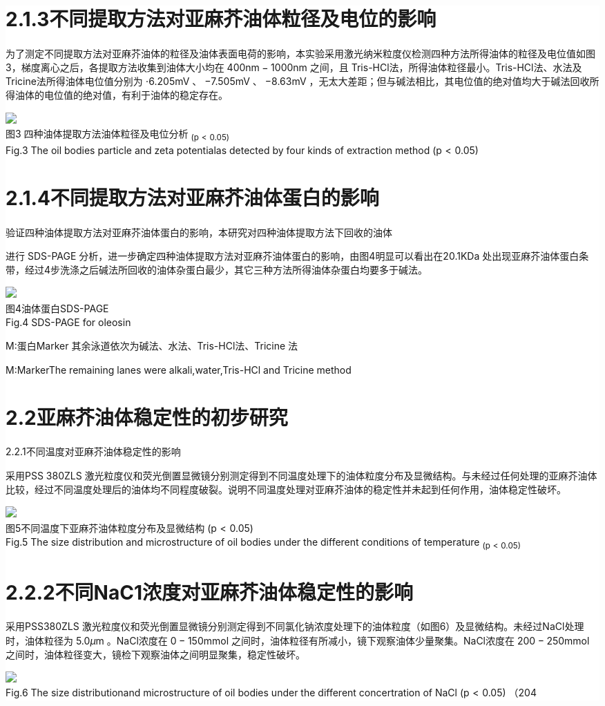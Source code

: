# 2.1.3不同提取方法对亚麻芥油体粒径及电位的影响

为了测定不同提取方法对亚麻芥油体的粒径及油体表面电荷的影响，本实验采用激光纳米粒度仪检测四种方法所得油体的粒径及电位值如图3，梯度离心之后，各提取方法收集到油体大小均在 $4 0 0 \mathrm { n m } { - } 1 0 0 0 \mathrm { n m }$ 之间，且 Tris-HCl法，所得油体粒径最小。Tris-HCl法、水法及 Tricine法所得油体电位值分别为 ${ \cdot 6 . 2 0 5 \mathrm { m V } }$ 、 $- 7 . 5 0 5 \mathrm { m V }$ 、 $- 8 . 6 3 \mathrm { m V }$ ，无太大差距；但与碱法相比，其电位值的绝对值均大于碱法回收所得油体的电位值的绝对值，有利于油体的稳定存在。

![](images/328bc6b728cc7aea64d9e58cdc7db8423802339cbb9382599fc0f65b9a737199.jpg)  
图3 四种油体提取方法油体粒径及电位分析 $_ { ( \mathrm { p < 0 . 0 5 } ) }$   
Fig.3 The oil bodies particle and zeta potentialas detected by four kinds of extraction method $( \mathrm { p } { < } 0 . 0 5 )$

# 2.1.4不同提取方法对亚麻芥油体蛋白的影响

验证四种油体提取方法对亚麻芥油体蛋白的影响，本研究对四种油体提取方法下回收的油体

进行 SDS-PAGE 分析，进一步确定四种油体提取方法对亚麻芥油体蛋白的影响，由图4明显可以看出在20.1KDa 处出现亚麻芥油体蛋白条带，经过4步洗涤之后碱法所回收的油体杂蛋白最少，其它三种方法所得油体杂蛋白均要多于碱法。

![](images/363689ef15bbdd0328458fde1252185aa75d38570e2430ba81b03c4b2f104c62.jpg)  
图4油体蛋白SDS-PAGE  
Fig.4 SDS-PAGE for oleosin

M:蛋白Marker 其余泳道依次为碱法、水法、Tris-HCl法、Tricine 法

M:MarkerThe remaining lanes were alkali,water,Tris-HCl and Tricine method

# 2.2亚麻芥油体稳定性的初步研究

2.2.1不同温度对亚麻芥油体稳定性的影响

采用PSS 380ZLS 激光粒度仪和荧光倒置显微镜分别测定得到不同温度处理下的油体粒度分布及显微结构。与未经过任何处理的亚麻芥油体比较，经过不同温度处理后的油体均不同程度破裂。说明不同温度处理对亚麻芥油体的稳定性并未起到任何作用，油体稳定性破坏。

![](images/e468a166673a9955c0eb212a89c78442035988a9854c9a3401dec11019836f15.jpg)  
图5不同温度下亚麻芥油体粒度分布及显微结构 $( \mathrm { p } { < } 0 . 0 5 )$   
Fig.5 The size distribution and microstructure of oil bodies under the different conditions of temperature $_ { ( \mathrm { p < 0 . 0 5 } ) }$

# 2.2.2不同NaC1浓度对亚麻芥油体稳定性的影响

采用PSS380ZLS 激光粒度仪和荧光倒置显微镜分别测定得到不同氯化钠浓度处理下的油体粒度（如图6）及显微结构。未经过NaCl处理时，油体粒径为 ${ 5 . 0 \mu \mathrm { m } }$ 。NaCl浓度在 $\mathrm { 0 - 1 5 0 m m o l }$ 之间时，油体粒径有所减小，镜下观察油体少量聚集。NaCl浓度在 $2 0 0 { - } 2 5 0 \mathrm { m m o l }$ 之间时，油体粒径变大，镜检下观察油体之间明显聚集，稳定性破坏。

![](images/aa81f64f1ec20af1554f25f797eab28c317aa34e6a24a8fcdf232864effe51c2.jpg)  
Fig.6 The size distributionand microstructure of oil bodies under the different concertration of NaCl $( \mathrm { p } { < } 0 . 0 5 )$ （204

